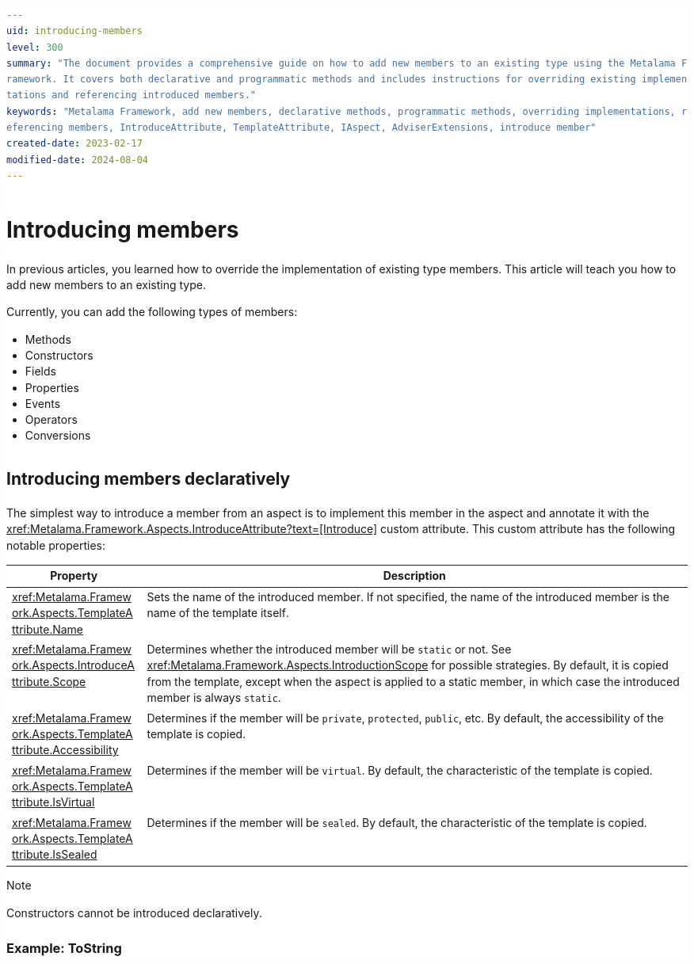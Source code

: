 ```yaml
---
uid: introducing-members
level: 300
summary: "The document provides a comprehensive guide on how to add new members to an existing type using the Metalama Framework. It covers both declarative and programmatic methods and includes instructions for overriding existing implementations and referencing introduced members."
keywords: "Metalama Framework, add new members, declarative methods, programmatic methods, overriding implementations, referencing members, IntroduceAttribute, TemplateAttribute, IAspect, AdviserExtensions, introduce member"
created-date: 2023-02-17
modified-date: 2024-08-04
---
```


# Introducing members

In previous articles, you learned how to override the implementation of existing type members. This article will teach you how to add new members to an existing type.

Currently, you can add the following types of members:

- Methods
- Constructors
- Fields
- Properties
- Events
- Operators
- Conversions

## Introducing members declaratively

The simplest way to introduce a member from an aspect is to implement this member in the aspect and annotate it with the <xref:Metalama.Framework.Aspects.IntroduceAttribute?text=[Introduce]> custom attribute. This custom attribute has the following notable properties:

| Property | Description |
|----------|-------------|
| <xref:Metalama.Framework.Aspects.TemplateAttribute.Name> | Sets the name of the introduced member. If not specified, the name of the introduced member is the name of the template itself. |
| <xref:Metalama.Framework.Aspects.IntroduceAttribute.Scope> | Determines whether the introduced member will be `static` or not. See <xref:Metalama.Framework.Aspects.IntroductionScope> for possible strategies. By default, it is copied from the template, except when the aspect is applied to a static member, in which case the introduced member is always `static`. |
| <xref:Metalama.Framework.Aspects.TemplateAttribute.Accessibility> | Determines if the member will be `private`, `protected`, `public`, etc. By default, the accessibility of the template is copied. |
| <xref:Metalama.Framework.Aspects.TemplateAttribute.IsVirtual> | Determines if the member will be `virtual`. By default, the characteristic of the template is copied. |
| <xref:Metalama.Framework.Aspects.TemplateAttribute.IsSealed> | Determines if the member will be `sealed`. By default, the characteristic of the template is copied. |

> [!NOTE]
> Constructors cannot be introduced declaratively.

### Example: ToString


[comment]: # (TODO: #28807)
[comment]: # (TODO: The implementation and documentation are not final. Another property and parameter should be defined to cope with the case when the member is inherited.)
[comment]: # (TODO: When it will work, Disposable example.)